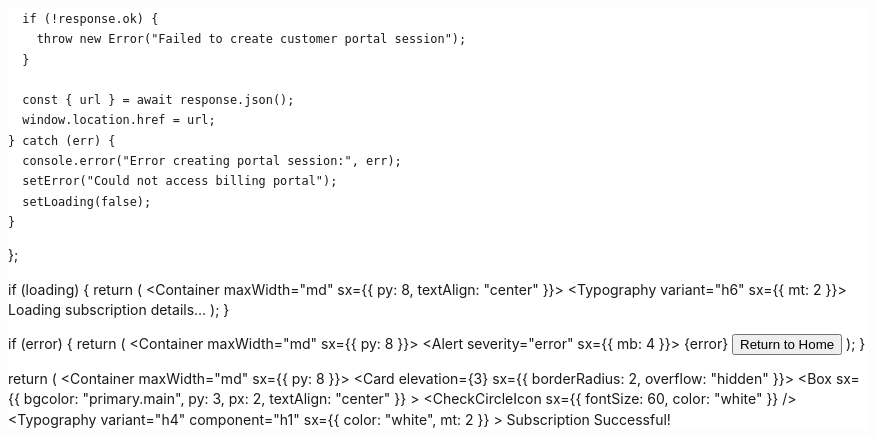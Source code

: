       if (!response.ok) {
        throw new Error("Failed to create customer portal session");
      }

      const { url } = await response.json();
      window.location.href = url;
    } catch (err) {
      console.error("Error creating portal session:", err);
      setError("Could not access billing portal");
      setLoading(false);
    }
  };

  if (loading) {
    return (
      <Container maxWidth="md" sx={{ py: 8, textAlign: "center" }}>
        <CircularProgress />
        <Typography variant="h6" sx={{ mt: 2 }}>
          Loading subscription details...
        </Typography>
      </Container>
    );
  }

  if (error) {
    return (
      <Container maxWidth="md" sx={{ py: 8 }}>
        <Alert severity="error" sx={{ mb: 4 }}>
          {error}
        </Alert>
        <Button component={Link} to="/" variant="contained" color="primary">
          Return to Home
        </Button>
      </Container>
    );
  }

  return (
    <Container maxWidth="md" sx={{ py: 8 }}>
      <Card elevation={3} sx={{ borderRadius: 2, overflow: "hidden" }}>
        <Box
          sx={{ bgcolor: "primary.main", py: 3, px: 2, textAlign: "center" }}
        >
          <CheckCircleIcon sx={{ fontSize: 60, color: "white" }} />
          <Typography
            variant="h4"
            component="h1"
            sx={{ color: "white", mt: 2 }}
          >
            Subscription Successful!
          </Typography>
        </Box>
